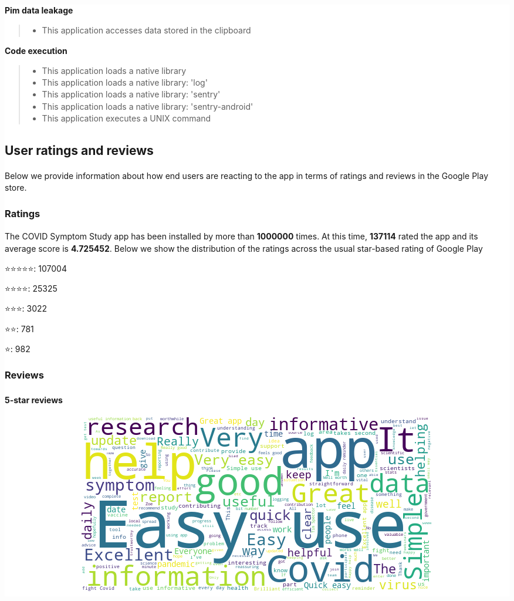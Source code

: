**Pim data leakage**
> - This application accesses data stored in the clipboard<br>

**Code execution**
> - This application loads a native library<br>
> - This application loads a native library: 'log'<br>
> - This application loads a native library: 'sentry'<br>
> - This application loads a native library: 'sentry-android'<br>
> - This application executes a UNIX command<br>



## User ratings and reviews

Below we provide information about how end users are reacting to the app in terms of ratings and reviews in the Google Play store.

### Ratings

The COVID Symptom Study app has been installed by more than **1000000** times. At this time, **137114** rated the app and its average score is **4.725452**. Below we show the distribution of the ratings across the usual star-based rating of Google Play

:star::star::star::star::star:: 107004

:star::star::star::star:: 25325

:star::star::star:: 3022

:star::star:: 781

:star:: 982

### Reviews 

#### 5-star reviews

<p align="center">
<img src="5_star_reviews_wordcloud.png" alt="com.joinzoe.covid_zoe 5 reviews"/>
</p>
